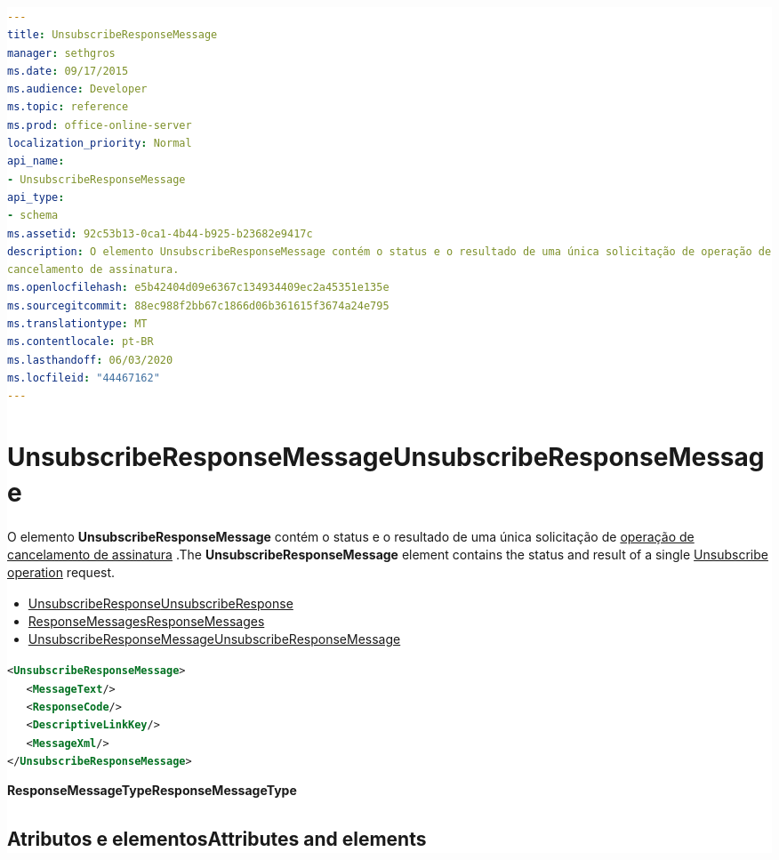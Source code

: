 ```yaml
---
title: UnsubscribeResponseMessage
manager: sethgros
ms.date: 09/17/2015
ms.audience: Developer
ms.topic: reference
ms.prod: office-online-server
localization_priority: Normal
api_name:
- UnsubscribeResponseMessage
api_type:
- schema
ms.assetid: 92c53b13-0ca1-4b44-b925-b23682e9417c
description: O elemento UnsubscribeResponseMessage contém o status e o resultado de uma única solicitação de operação de cancelamento de assinatura.
ms.openlocfilehash: e5b42404d09e6367c134934409ec2a45351e135e
ms.sourcegitcommit: 88ec988f2bb67c1866d06b361615f3674a24e795
ms.translationtype: MT
ms.contentlocale: pt-BR
ms.lasthandoff: 06/03/2020
ms.locfileid: "44467162"
---
```

# <a name="unsubscriberesponsemessage"></a><span data-ttu-id="cde1f-103">UnsubscribeResponseMessage</span><span class="sxs-lookup"><span data-stu-id="cde1f-103">UnsubscribeResponseMessage</span></span>

<span data-ttu-id="cde1f-104">O elemento **UnsubscribeResponseMessage** contém o status e o resultado de uma única solicitação de [operação de cancelamento de assinatura](unsubscribe-operation.md) .</span><span class="sxs-lookup"><span data-stu-id="cde1f-104">The **UnsubscribeResponseMessage** element contains the status and result of a single [Unsubscribe operation](unsubscribe-operation.md) request.</span></span> 
  
- [<span data-ttu-id="cde1f-105">UnsubscribeResponse</span><span class="sxs-lookup"><span data-stu-id="cde1f-105">UnsubscribeResponse</span></span>](unsubscriberesponse.md)
- [<span data-ttu-id="cde1f-106">ResponseMessages</span><span class="sxs-lookup"><span data-stu-id="cde1f-106">ResponseMessages</span></span>](responsemessages.md)
- [<span data-ttu-id="cde1f-107">UnsubscribeResponseMessage</span><span class="sxs-lookup"><span data-stu-id="cde1f-107">UnsubscribeResponseMessage</span></span>](unsubscriberesponsemessage.md)
  
```xml
<UnsubscribeResponseMessage>
   <MessageText/>
   <ResponseCode/>
   <DescriptiveLinkKey/>
   <MessageXml/>
</UnsubscribeResponseMessage>
```

 <span data-ttu-id="cde1f-108">**ResponseMessageType**</span><span class="sxs-lookup"><span data-stu-id="cde1f-108">**ResponseMessageType**</span></span>
## <a name="attributes-and-elements"></a><span data-ttu-id="cde1f-109">Atributos e elementos</span><span class="sxs-lookup"><span data-stu-id="cde1f-109">Attributes and elements</span></span>
